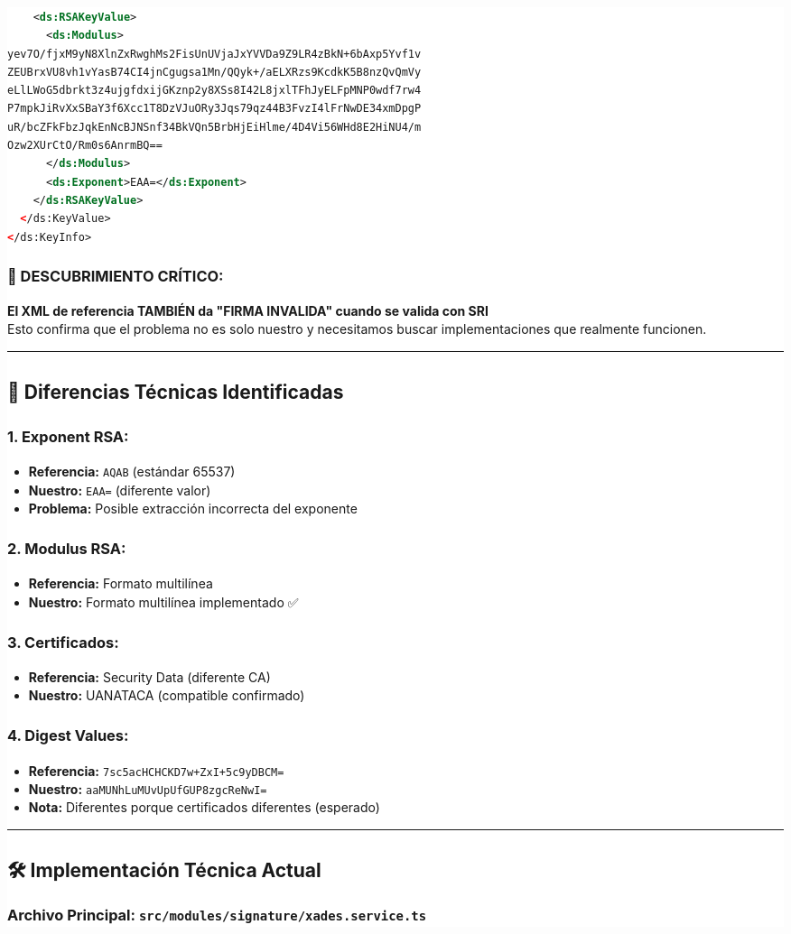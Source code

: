 ```xml
    <ds:RSAKeyValue>
      <ds:Modulus>
yev7O/fjxM9yN8XlnZxRwghMs2FisUnUVjaJxYVVDa9Z9LR4zBkN+6bAxp5Yvf1v
ZEUBrxVU8vh1vYasB74CI4jnCgugsa1Mn/QQyk+/aELXRzs9KcdkK5B8nzQvQmVy
eLlLWoG5dbrkt3z4ujgfdxijGKznp2y8XSs8I42L8jxlTFhJyELFpMNP0wdf7rw4
P7mpkJiRvXxSBaY3f6Xcc1T8DzVJuORy3Jqs79qz44B3FvzI4lFrNwDE34xmDpgP
uR/bcZFkFbzJqkEnNcBJNSnf34BkVQn5BrbHjEiHlme/4D4Vi56WHd8E2HiNU4/m
Ozw2XUrCtO/Rm0s6AnrmBQ==
      </ds:Modulus>
      <ds:Exponent>EAA=</ds:Exponent>
    </ds:RSAKeyValue>
  </ds:KeyValue>
</ds:KeyInfo>
```

### **🚨 DESCUBRIMIENTO CRÍTICO:**
**El XML de referencia TAMBIÉN da "FIRMA INVALIDA" cuando se valida con SRI**  
Esto confirma que el problema no es solo nuestro y necesitamos buscar implementaciones que realmente funcionen.

---

## 🔬 **Diferencias Técnicas Identificadas**

### **1. Exponent RSA:**
- **Referencia:** `AQAB` (estándar 65537)
- **Nuestro:** `EAA=` (diferente valor)
- **Problema:** Posible extracción incorrecta del exponente

### **2. Modulus RSA:**
- **Referencia:** Formato multilínea
- **Nuestro:** Formato multilínea implementado ✅

### **3. Certificados:**
- **Referencia:** Security Data (diferente CA)
- **Nuestro:** UANATACA (compatible confirmado)

### **4. Digest Values:**
- **Referencia:** `7sc5acHCHCKD7w+ZxI+5c9yDBCM=`
- **Nuestro:** `aaMUNhLuMUvUpUfGUP8zgcReNwI=`
- **Nota:** Diferentes porque certificados diferentes (esperado)

---

## 🛠️ **Implementación Técnica Actual**

### **Archivo Principal:** `src/modules/signature/xades.service.ts`
